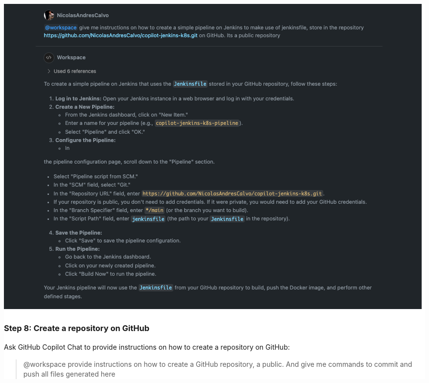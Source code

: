 ![pipeline](./images/pipeline.png)

### Step 8: Create a repository on GitHub

Ask GitHub Copilot Chat to provide instructions on how to create a repository on GitHub:

> @workspace provide instructions on how to create a GitHub repository, a public. And give me commands to commit and push all files generated here

